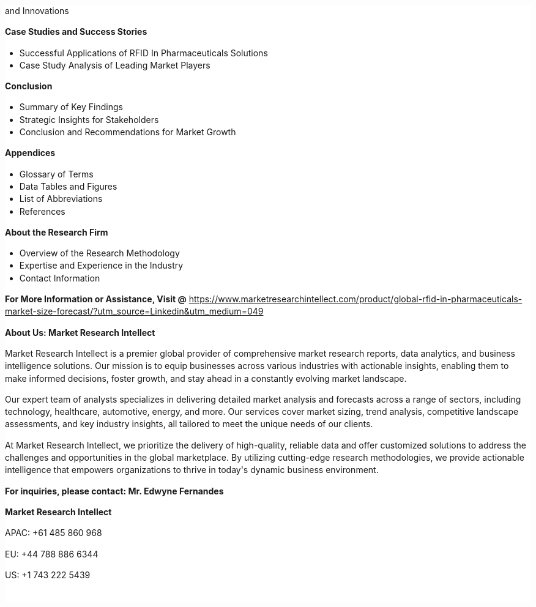and Innovations</li></ul><p><strong>Case Studies and Success Stories</strong></p><ul><li>Successful Applications of RFID In Pharmaceuticals Solutions</li><li>Case Study Analysis of Leading Market Players</li></ul><p><strong>Conclusion</strong></p><ul><li>Summary of Key Findings</li><li>Strategic Insights for Stakeholders</li><li>Conclusion and Recommendations for Market Growth</li></ul><p><strong>Appendices</strong></p><ul><li>Glossary of Terms</li><li>Data Tables and Figures</li><li>List of Abbreviations</li><li>References</li></ul><p><strong>About the Research Firm</strong></p><ul><li>Overview of the Research Methodology</li><li>Expertise and Experience in the Industry</li><li>Contact Information</li></ul></div><div class="article-main__content" data-test-id="publishing-text-block"><p><span class="font-[700]"><strong>For More Information or Assistance, Visit @</strong>&nbsp;<a href="https://www.marketresearchintellect.com/product/global-rfid-in-pharmaceuticals-market-size-forecast/?utm_source=Linkedin&utm_medium=049">https://www.marketresearchintellect.com/product/global-rfid-in-pharmaceuticals-market-size-forecast/?utm_source=Linkedin&utm_medium=049</a></span></p><p><strong>About Us: Market Research Intellect</strong></p><p>Market Research Intellect is a premier global provider of comprehensive market research reports, data analytics, and business intelligence solutions. Our mission is to equip businesses across various industries with actionable insights, enabling them to make informed decisions, foster growth, and stay ahead in a constantly evolving market landscape.</p><p>Our expert team of analysts specializes in delivering detailed market analysis and forecasts across a range of sectors, including technology, healthcare, automotive, energy, and more. Our services cover market sizing, trend analysis, competitive landscape assessments, and key industry insights, all tailored to meet the unique needs of our clients.</p><p>At Market Research Intellect, we prioritize the delivery of high-quality, reliable data and offer customized solutions to address the challenges and opportunities in the global marketplace. By utilizing cutting-edge research methodologies, we provide actionable intelligence that empowers organizations to thrive in today's dynamic business environment.</p><p><strong>For inquiries, please contact: Mr. Edwyne Fernandes</strong></p><p><strong>Market Research Intellect</strong></p><p>APAC: +61 485 860 968</p><p>EU: +44 788 886 6344</p><p>US: +1 743 222 5439</p></div><div class="article-main__content" data-test-id="publishing-text-block">&nbsp;</div>
